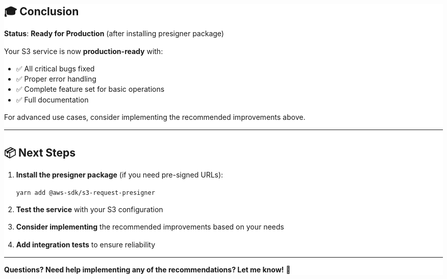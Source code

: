 
## 🎓 Conclusion

**Status**: **Ready for Production** (after installing presigner package)

Your S3 service is now **production-ready** with:

- ✅ All critical bugs fixed
- ✅ Proper error handling
- ✅ Complete feature set for basic operations
- ✅ Full documentation

For advanced use cases, consider implementing the recommended improvements above.

---

## 📦 Next Steps

1. **Install the presigner package** (if you need pre-signed URLs):

   ```bash
   yarn add @aws-sdk/s3-request-presigner
   ```

2. **Test the service** with your S3 configuration

3. **Consider implementing** the recommended improvements based on your needs

4. **Add integration tests** to ensure reliability

---

**Questions? Need help implementing any of the recommendations? Let me know!** 🚀
